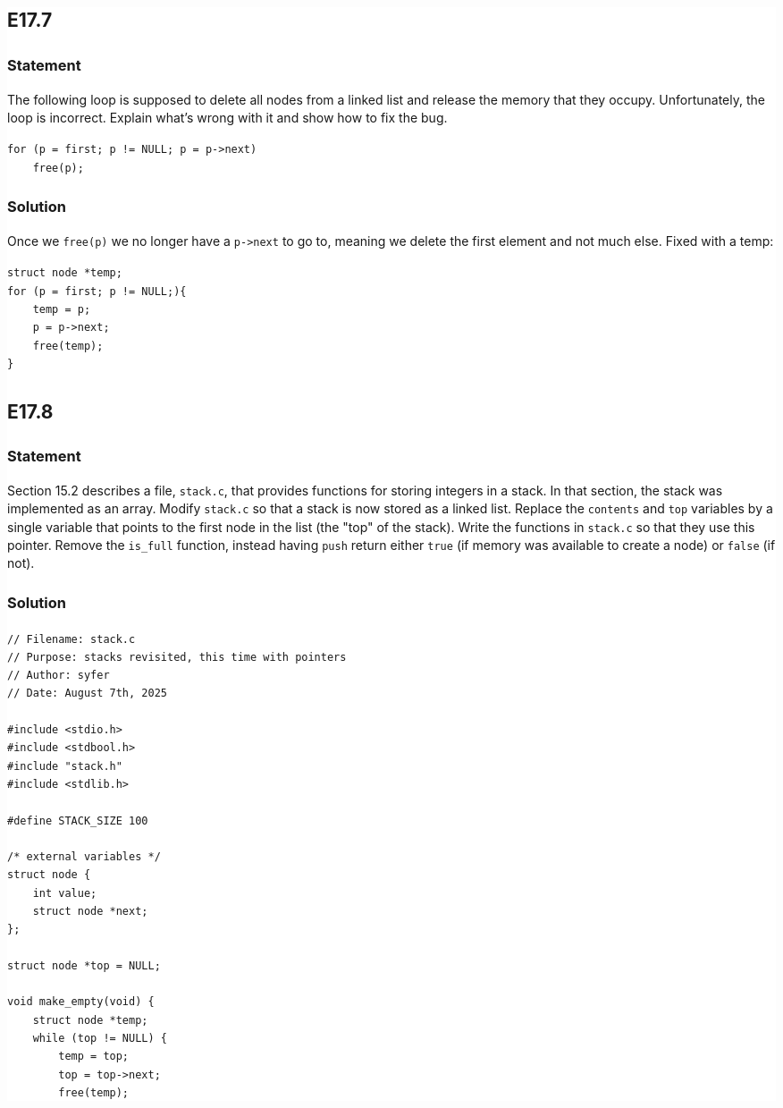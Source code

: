 ## E17.7
### Statement
The following loop is supposed to delete all nodes from a linked list and release the memory that they occupy. Unfortunately, the loop is incorrect. Explain what’s wrong with it and show how to fix the bug.

```
for (p = first; p != NULL; p = p->next)
    free(p);
```

### Solution
Once we `free(p)` we no longer have a `p->next` to go to, meaning we delete the first element and not much else. Fixed with a temp:

```
struct node *temp;
for (p = first; p != NULL;){
    temp = p;
    p = p->next;
    free(temp);
}
```

## E17.8
### Statement
Section 15.2 describes a file, `stack.c`, that provides functions for storing integers in a stack. In that section, the stack was implemented as an array. Modify `stack.c` so that a stack is now stored as a linked list. Replace the `contents` and `top` variables by a single variable that points to the first node in the list (the "top" of the stack). Write the functions in `stack.c` so that they use this pointer. Remove the `is_full` function, instead having `push` return either `true` (if memory was available to create a node) or `false` (if not).

### Solution

```
// Filename: stack.c
// Purpose: stacks revisited, this time with pointers
// Author: syfer
// Date: August 7th, 2025

#include <stdio.h>
#include <stdbool.h>
#include "stack.h"
#include <stdlib.h>

#define STACK_SIZE 100 

/* external variables */ 
struct node {
    int value;
    struct node *next;
};

struct node *top = NULL;

void make_empty(void) { 
    struct node *temp;
    while (top != NULL) {
        temp = top;
        top = top->next;
        free(temp);
```
